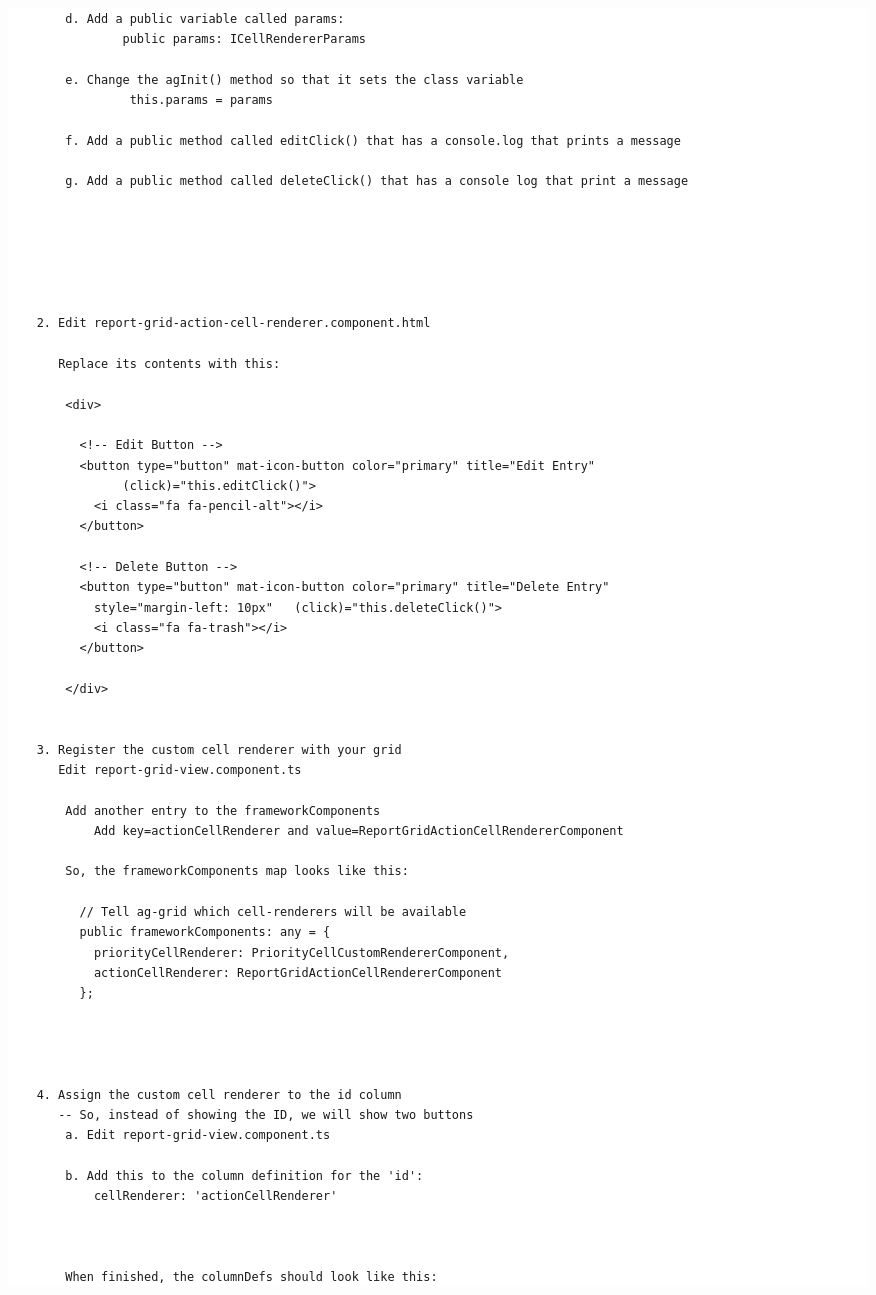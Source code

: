 ```
        d. Add a public variable called params:
                public params: ICellRendererParams

        e. Change the agInit() method so that it sets the class variable
                 this.params = params

        f. Add a public method called editClick() that has a console.log that prints a message

        g. Add a public method called deleteClick() that has a console log that print a message






    2. Edit report-grid-action-cell-renderer.component.html
        
       Replace its contents with this:
        
        <div>
        
          <!-- Edit Button -->
          <button type="button" mat-icon-button color="primary" title="Edit Entry"
                (click)="this.editClick()">
            <i class="fa fa-pencil-alt"></i>
          </button>
          
          <!-- Delete Button -->
          <button type="button" mat-icon-button color="primary" title="Delete Entry"
            style="margin-left: 10px" 	(click)="this.deleteClick()">
            <i class="fa fa-trash"></i>
          </button>
        
        </div>


    3. Register the custom cell renderer with your grid
       Edit report-grid-view.component.ts
        
        Add another entry to the frameworkComponents
            Add key=actionCellRenderer and value=ReportGridActionCellRendererComponent
        
        So, the frameworkComponents map looks like this:
        
          // Tell ag-grid which cell-renderers will be available
          public frameworkComponents: any = {
            priorityCellRenderer: PriorityCellCustomRendererComponent,
            actionCellRenderer: ReportGridActionCellRendererComponent
          };




    4. Assign the custom cell renderer to the id column
       -- So, instead of showing the ID, we will show two buttons
        a. Edit report-grid-view.component.ts

        b. Add this to the column definition for the 'id':
            cellRenderer: 'actionCellRenderer'

        
        
        When finished, the columnDefs should look like this:
```